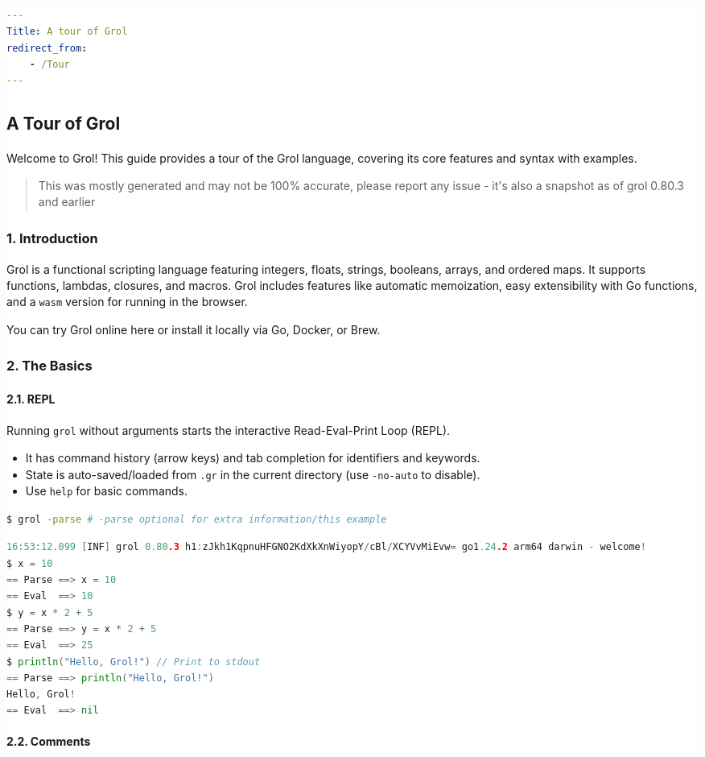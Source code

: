 ```yaml
---
Title: A tour of Grol
redirect_from:
    - /Tour
---
```

## A Tour of Grol

Welcome to Grol! This guide provides a tour of the Grol language, covering its core features and syntax with examples.

> This was mostly generated and may not be 100% accurate, please report any issue - it's also a snapshot as of grol 0.80.3 and earlier

### 1. Introduction

Grol is a functional scripting language featuring integers, floats, strings, booleans, arrays, and ordered maps. It supports functions, lambdas, closures, and macros. Grol includes features like automatic memoization, easy extensibility with Go functions, and a `wasm` version for running in the browser.

You can try Grol online here or install it locally via Go, Docker, or Brew.

### 2. The Basics

#### 2.1. REPL

Running `grol` without arguments starts the interactive Read-Eval-Print Loop (REPL).

* It has command history (arrow keys) and tab completion for identifiers and keywords.
* State is auto-saved/loaded from `.gr` in the current directory (use `-no-auto` to disable).
* Use `help` for basic commands.

```bash
$ grol -parse # -parse optional for extra information/this example
```
```go
16:53:12.099 [INF] grol 0.80.3 h1:zJkh1KqpnuHFGNO2KdXkXnWiyopY/cBl/XCYVvMiEvw= go1.24.2 arm64 darwin - welcome!
$ x = 10
== Parse ==> x = 10
== Eval  ==> 10
$ y = x * 2 + 5
== Parse ==> y = x * 2 + 5
== Eval  ==> 25
$ println("Hello, Grol!") // Print to stdout
== Parse ==> println("Hello, Grol!")
Hello, Grol!
== Eval  ==> nil
```

#### 2.2. Comments
